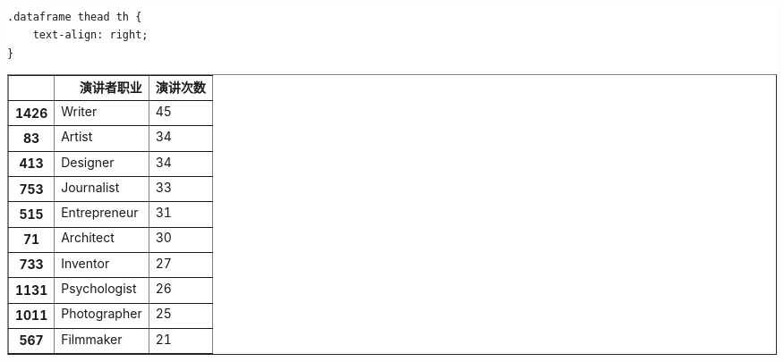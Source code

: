     .dataframe thead th {
        text-align: right;
    }
</style>
<table border="1" class="dataframe">
  <thead>
    <tr style="text-align: right;">
      <th></th>
      <th>演讲者职业</th>
      <th>演讲次数</th>
    </tr>
  </thead>
  <tbody>
    <tr>
      <th>1426</th>
      <td>Writer</td>
      <td>45</td>
    </tr>
    <tr>
      <th>83</th>
      <td>Artist</td>
      <td>34</td>
    </tr>
    <tr>
      <th>413</th>
      <td>Designer</td>
      <td>34</td>
    </tr>
    <tr>
      <th>753</th>
      <td>Journalist</td>
      <td>33</td>
    </tr>
    <tr>
      <th>515</th>
      <td>Entrepreneur</td>
      <td>31</td>
    </tr>
    <tr>
      <th>71</th>
      <td>Architect</td>
      <td>30</td>
    </tr>
    <tr>
      <th>733</th>
      <td>Inventor</td>
      <td>27</td>
    </tr>
    <tr>
      <th>1131</th>
      <td>Psychologist</td>
      <td>26</td>
    </tr>
    <tr>
      <th>1011</th>
      <td>Photographer</td>
      <td>25</td>
    </tr>
    <tr>
      <th>567</th>
      <td>Filmmaker</td>
      <td>21</td>
    </tr>
  </tbody>